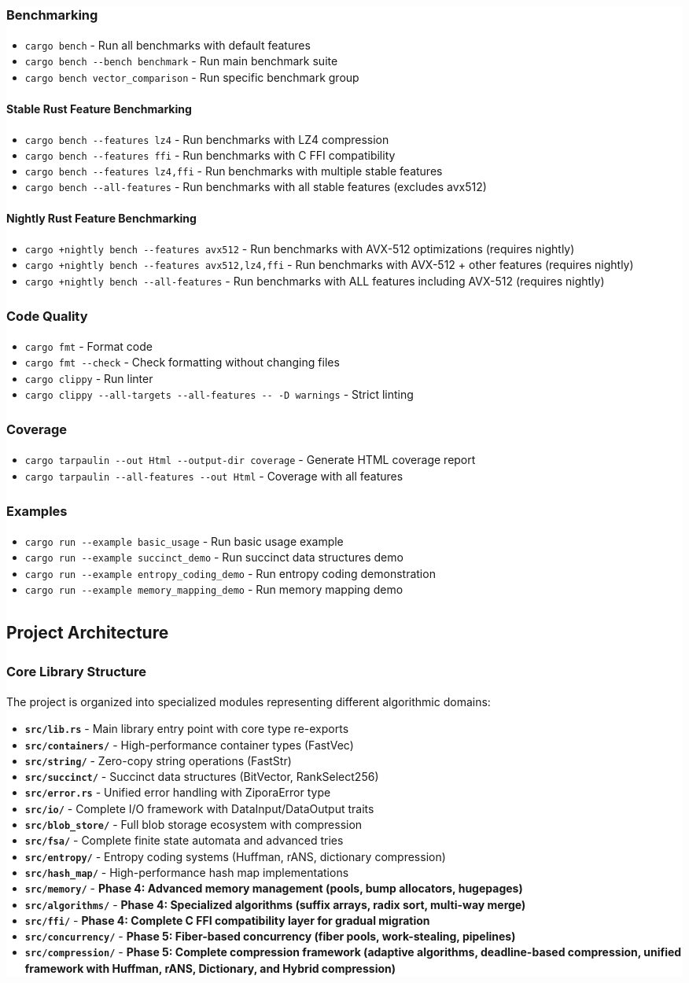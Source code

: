 ### Benchmarking
- `cargo bench` - Run all benchmarks with default features
- `cargo bench --bench benchmark` - Run main benchmark suite
- `cargo bench vector_comparison` - Run specific benchmark group

#### Stable Rust Feature Benchmarking
- `cargo bench --features lz4` - Run benchmarks with LZ4 compression
- `cargo bench --features ffi` - Run benchmarks with C FFI compatibility
- `cargo bench --features lz4,ffi` - Run benchmarks with multiple stable features
- `cargo bench --all-features` - Run benchmarks with all stable features (excludes avx512)

#### Nightly Rust Feature Benchmarking
- `cargo +nightly bench --features avx512` - Run benchmarks with AVX-512 optimizations (requires nightly)
- `cargo +nightly bench --features avx512,lz4,ffi` - Run benchmarks with AVX-512 + other features (requires nightly)
- `cargo +nightly bench --all-features` - Run benchmarks with ALL features including AVX-512 (requires nightly)

### Code Quality
- `cargo fmt` - Format code
- `cargo fmt --check` - Check formatting without changing files
- `cargo clippy` - Run linter
- `cargo clippy --all-targets --all-features -- -D warnings` - Strict linting

### Coverage
- `cargo tarpaulin --out Html --output-dir coverage` - Generate HTML coverage report
- `cargo tarpaulin --all-features --out Html` - Coverage with all features

### Examples
- `cargo run --example basic_usage` - Run basic usage example
- `cargo run --example succinct_demo` - Run succinct data structures demo
- `cargo run --example entropy_coding_demo` - Run entropy coding demonstration
- `cargo run --example memory_mapping_demo` - Run memory mapping demo

## Project Architecture

### Core Library Structure
The project is organized into specialized modules representing different algorithmic domains:

- **`src/lib.rs`** - Main library entry point with core type re-exports
- **`src/containers/`** - High-performance container types (FastVec)
- **`src/string/`** - Zero-copy string operations (FastStr)
- **`src/succinct/`** - Succinct data structures (BitVector, RankSelect256)
- **`src/error.rs`** - Unified error handling with ZiporaError type
- **`src/io/`** - Complete I/O framework with DataInput/DataOutput traits
- **`src/blob_store/`** - Full blob storage ecosystem with compression
- **`src/fsa/`** - Complete finite state automata and advanced tries
- **`src/entropy/`** - Entropy coding systems (Huffman, rANS, dictionary compression)
- **`src/hash_map/`** - High-performance hash map implementations
- **`src/memory/`** - **Phase 4: Advanced memory management (pools, bump allocators, hugepages)**
- **`src/algorithms/`** - **Phase 4: Specialized algorithms (suffix arrays, radix sort, multi-way merge)**
- **`src/ffi/`** - **Phase 4: Complete C FFI compatibility layer for gradual migration**
- **`src/concurrency/`** - **Phase 5: Fiber-based concurrency (fiber pools, work-stealing, pipelines)**
- **`src/compression/`** - **Phase 5: Complete compression framework (adaptive algorithms, deadline-based compression, unified framework with Huffman, rANS, Dictionary, and Hybrid compression)**
